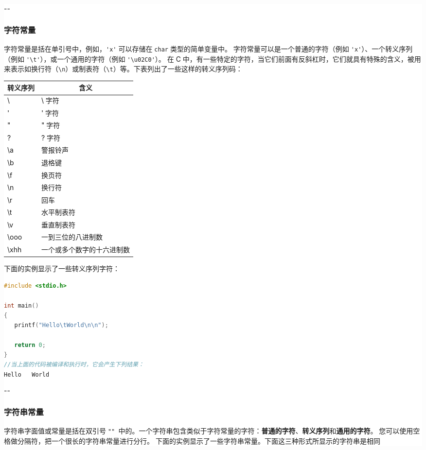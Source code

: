 --
### 字符常量
字符常量是括在单引号中，例如，`'x'` 可以存储在 `char` 类型的简单变量中。
字符常量可以是一个普通的字符（例如 `'x'`）、一个转义序列（例如 `'\t'`），或一个通用的字符（例如 `'\u02C0'`）。
在 C 中，有一些特定的字符，当它们前面有反斜杠时，它们就具有特殊的含义，被用来表示如换行符（`\n`）或制表符（`\t`）等。下表列出了一些这样的转义序列码：

|转义序列	|含义|
|--|--|
|\\	|\ 字符|
|\'	|' 字符|
|\"	|" 字符|
|\?	|? 字符|
|\a	|警报铃声|
|\b	|退格键|
|\f	|换页符|
|\n	|换行符|
|\r	|回车|
|\t	|水平制表符|
|\v	|垂直制表符|
|\ooo	|一到三位的八进制数|
|\xhh |一个或多个数字的十六进制数|

下面的实例显示了一些转义序列字符：
```c
#include <stdio.h>

int main()
{
   printf("Hello\tWorld\n\n");

   return 0;
}
//当上面的代码被编译和执行时，它会产生下列结果：
Hello   World
```


--
### 字符串常量
字符串字面值或常量是括在双引号 `"" `中的。一个字符串包含类似于字符常量的字符：**普通的字符**、**转义序列**和**通用的字符**。
您可以使用空格做分隔符，把一个很长的字符串常量进行分行。
下面的实例显示了一些字符串常量。下面这三种形式所显示的字符串是相同
